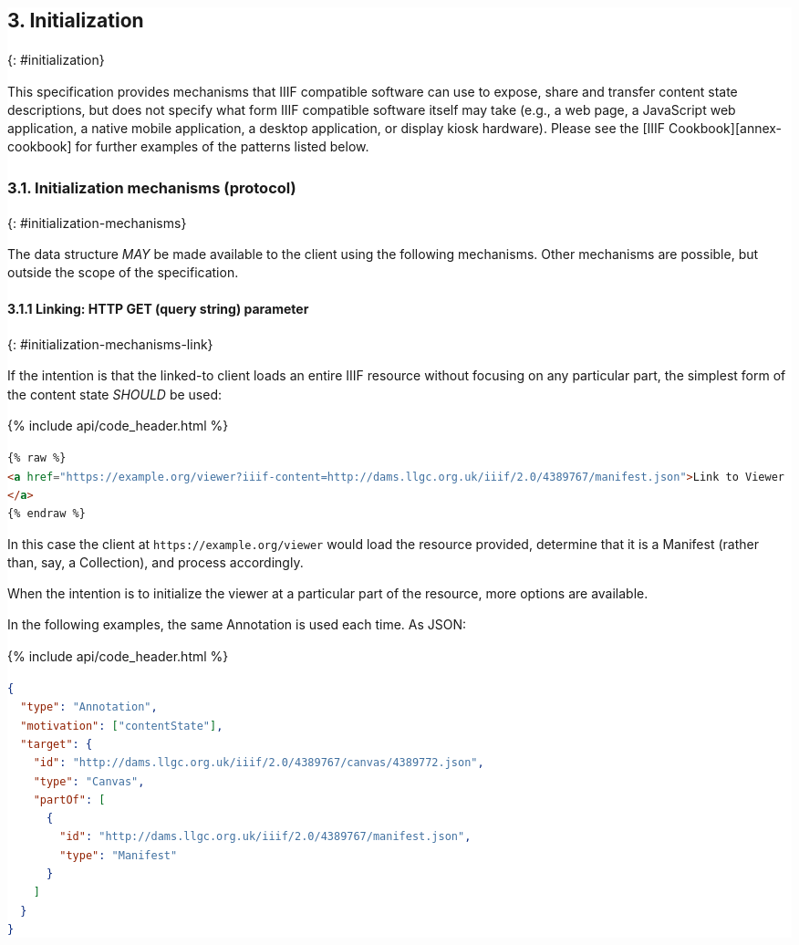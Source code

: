 

## 3. Initialization
{: #initialization}

This specification provides mechanisms that IIIF compatible software can use to expose, share and transfer content state descriptions, but does not specify what form IIIF compatible software itself may take (e.g., a web page, a JavaScript web application, a native mobile application, a desktop application, or display kiosk hardware). Please see the [IIIF Cookbook][annex-cookbook] for further examples of the patterns listed below.


### 3.1. Initialization mechanisms (protocol)
{: #initialization-mechanisms}

The data structure _MAY_ be made available to the client using the following mechanisms. Other mechanisms are possible, but outside the scope of the specification.

#### 3.1.1 Linking: HTTP GET (query string) parameter
{: #initialization-mechanisms-link}

If the intention is that the linked-to client loads an entire IIIF resource without focusing on any particular part, the simplest form of the content state _SHOULD_ be used:

{% include api/code_header.html %}
``` html
{% raw %}
<a href="https://example.org/viewer?iiif-content=http://dams.llgc.org.uk/iiif/2.0/4389767/manifest.json">Link to Viewer</a>
{% endraw %}
```

In this case the client at `https://example.org/viewer` would load the resource provided, determine that it is a Manifest (rather than, say, a Collection), and process accordingly.

When the intention is to initialize the viewer at a particular part of the resource, more options are available.

In the following examples, the same Annotation is used each time. As JSON:

{% include api/code_header.html %}
``` json
{
  "type": "Annotation",
  "motivation": ["contentState"],
  "target": {
    "id": "http://dams.llgc.org.uk/iiif/2.0/4389767/canvas/4389772.json",
    "type": "Canvas",
    "partOf": [
      {
        "id": "http://dams.llgc.org.uk/iiif/2.0/4389767/manifest.json",
        "type": "Manifest"
      }
    ]
  }
}
```
